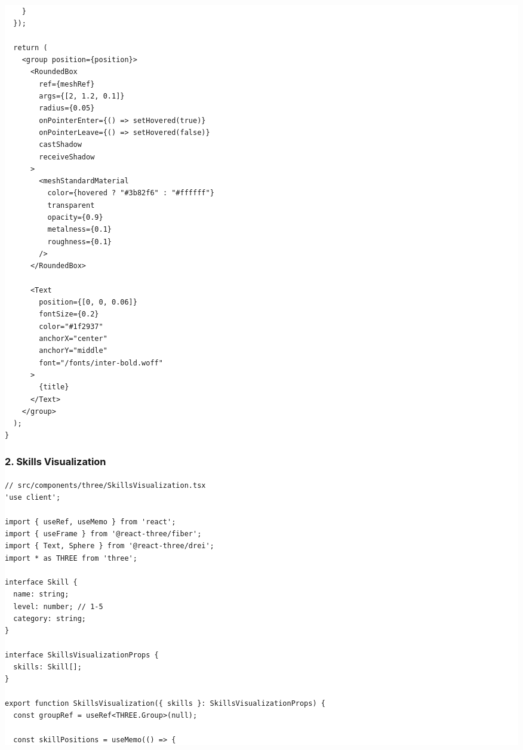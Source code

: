 ```tsx
    }
  });

  return (
    <group position={position}>
      <RoundedBox
        ref={meshRef}
        args={[2, 1.2, 0.1]}
        radius={0.05}
        onPointerEnter={() => setHovered(true)}
        onPointerLeave={() => setHovered(false)}
        castShadow
        receiveShadow
      >
        <meshStandardMaterial
          color={hovered ? "#3b82f6" : "#ffffff"}
          transparent
          opacity={0.9}
          metalness={0.1}
          roughness={0.1}
        />
      </RoundedBox>
      
      <Text
        position={[0, 0, 0.06]}
        fontSize={0.2}
        color="#1f2937"
        anchorX="center"
        anchorY="middle"
        font="/fonts/inter-bold.woff"
      >
        {title}
      </Text>
    </group>
  );
}
```

### 2. Skills Visualization

```tsx
// src/components/three/SkillsVisualization.tsx
'use client';

import { useRef, useMemo } from 'react';
import { useFrame } from '@react-three/fiber';
import { Text, Sphere } from '@react-three/drei';
import * as THREE from 'three';

interface Skill {
  name: string;
  level: number; // 1-5
  category: string;
}

interface SkillsVisualizationProps {
  skills: Skill[];
}

export function SkillsVisualization({ skills }: SkillsVisualizationProps) {
  const groupRef = useRef<THREE.Group>(null);

  const skillPositions = useMemo(() => {
```